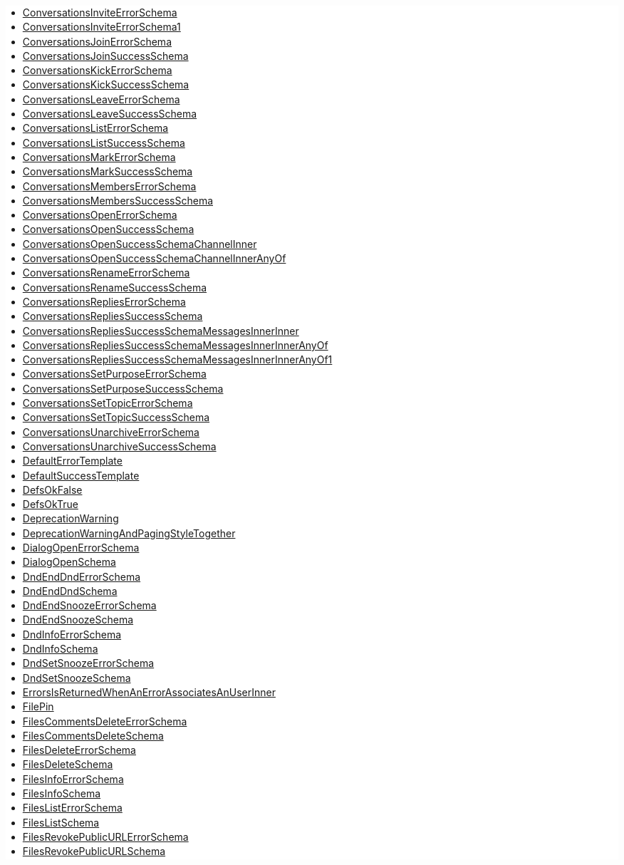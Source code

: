  - [ConversationsInviteErrorSchema](docs/ConversationsInviteErrorSchema.md)
 - [ConversationsInviteErrorSchema1](docs/ConversationsInviteErrorSchema1.md)
 - [ConversationsJoinErrorSchema](docs/ConversationsJoinErrorSchema.md)
 - [ConversationsJoinSuccessSchema](docs/ConversationsJoinSuccessSchema.md)
 - [ConversationsKickErrorSchema](docs/ConversationsKickErrorSchema.md)
 - [ConversationsKickSuccessSchema](docs/ConversationsKickSuccessSchema.md)
 - [ConversationsLeaveErrorSchema](docs/ConversationsLeaveErrorSchema.md)
 - [ConversationsLeaveSuccessSchema](docs/ConversationsLeaveSuccessSchema.md)
 - [ConversationsListErrorSchema](docs/ConversationsListErrorSchema.md)
 - [ConversationsListSuccessSchema](docs/ConversationsListSuccessSchema.md)
 - [ConversationsMarkErrorSchema](docs/ConversationsMarkErrorSchema.md)
 - [ConversationsMarkSuccessSchema](docs/ConversationsMarkSuccessSchema.md)
 - [ConversationsMembersErrorSchema](docs/ConversationsMembersErrorSchema.md)
 - [ConversationsMembersSuccessSchema](docs/ConversationsMembersSuccessSchema.md)
 - [ConversationsOpenErrorSchema](docs/ConversationsOpenErrorSchema.md)
 - [ConversationsOpenSuccessSchema](docs/ConversationsOpenSuccessSchema.md)
 - [ConversationsOpenSuccessSchemaChannelInner](docs/ConversationsOpenSuccessSchemaChannelInner.md)
 - [ConversationsOpenSuccessSchemaChannelInnerAnyOf](docs/ConversationsOpenSuccessSchemaChannelInnerAnyOf.md)
 - [ConversationsRenameErrorSchema](docs/ConversationsRenameErrorSchema.md)
 - [ConversationsRenameSuccessSchema](docs/ConversationsRenameSuccessSchema.md)
 - [ConversationsRepliesErrorSchema](docs/ConversationsRepliesErrorSchema.md)
 - [ConversationsRepliesSuccessSchema](docs/ConversationsRepliesSuccessSchema.md)
 - [ConversationsRepliesSuccessSchemaMessagesInnerInner](docs/ConversationsRepliesSuccessSchemaMessagesInnerInner.md)
 - [ConversationsRepliesSuccessSchemaMessagesInnerInnerAnyOf](docs/ConversationsRepliesSuccessSchemaMessagesInnerInnerAnyOf.md)
 - [ConversationsRepliesSuccessSchemaMessagesInnerInnerAnyOf1](docs/ConversationsRepliesSuccessSchemaMessagesInnerInnerAnyOf1.md)
 - [ConversationsSetPurposeErrorSchema](docs/ConversationsSetPurposeErrorSchema.md)
 - [ConversationsSetPurposeSuccessSchema](docs/ConversationsSetPurposeSuccessSchema.md)
 - [ConversationsSetTopicErrorSchema](docs/ConversationsSetTopicErrorSchema.md)
 - [ConversationsSetTopicSuccessSchema](docs/ConversationsSetTopicSuccessSchema.md)
 - [ConversationsUnarchiveErrorSchema](docs/ConversationsUnarchiveErrorSchema.md)
 - [ConversationsUnarchiveSuccessSchema](docs/ConversationsUnarchiveSuccessSchema.md)
 - [DefaultErrorTemplate](docs/DefaultErrorTemplate.md)
 - [DefaultSuccessTemplate](docs/DefaultSuccessTemplate.md)
 - [DefsOkFalse](docs/DefsOkFalse.md)
 - [DefsOkTrue](docs/DefsOkTrue.md)
 - [DeprecationWarning](docs/DeprecationWarning.md)
 - [DeprecationWarningAndPagingStyleTogether](docs/DeprecationWarningAndPagingStyleTogether.md)
 - [DialogOpenErrorSchema](docs/DialogOpenErrorSchema.md)
 - [DialogOpenSchema](docs/DialogOpenSchema.md)
 - [DndEndDndErrorSchema](docs/DndEndDndErrorSchema.md)
 - [DndEndDndSchema](docs/DndEndDndSchema.md)
 - [DndEndSnoozeErrorSchema](docs/DndEndSnoozeErrorSchema.md)
 - [DndEndSnoozeSchema](docs/DndEndSnoozeSchema.md)
 - [DndInfoErrorSchema](docs/DndInfoErrorSchema.md)
 - [DndInfoSchema](docs/DndInfoSchema.md)
 - [DndSetSnoozeErrorSchema](docs/DndSetSnoozeErrorSchema.md)
 - [DndSetSnoozeSchema](docs/DndSetSnoozeSchema.md)
 - [ErrorsIsReturnedWhenAnErrorAssociatesAnUserInner](docs/ErrorsIsReturnedWhenAnErrorAssociatesAnUserInner.md)
 - [FilePin](docs/FilePin.md)
 - [FilesCommentsDeleteErrorSchema](docs/FilesCommentsDeleteErrorSchema.md)
 - [FilesCommentsDeleteSchema](docs/FilesCommentsDeleteSchema.md)
 - [FilesDeleteErrorSchema](docs/FilesDeleteErrorSchema.md)
 - [FilesDeleteSchema](docs/FilesDeleteSchema.md)
 - [FilesInfoErrorSchema](docs/FilesInfoErrorSchema.md)
 - [FilesInfoSchema](docs/FilesInfoSchema.md)
 - [FilesListErrorSchema](docs/FilesListErrorSchema.md)
 - [FilesListSchema](docs/FilesListSchema.md)
 - [FilesRevokePublicURLErrorSchema](docs/FilesRevokePublicURLErrorSchema.md)
 - [FilesRevokePublicURLSchema](docs/FilesRevokePublicURLSchema.md)